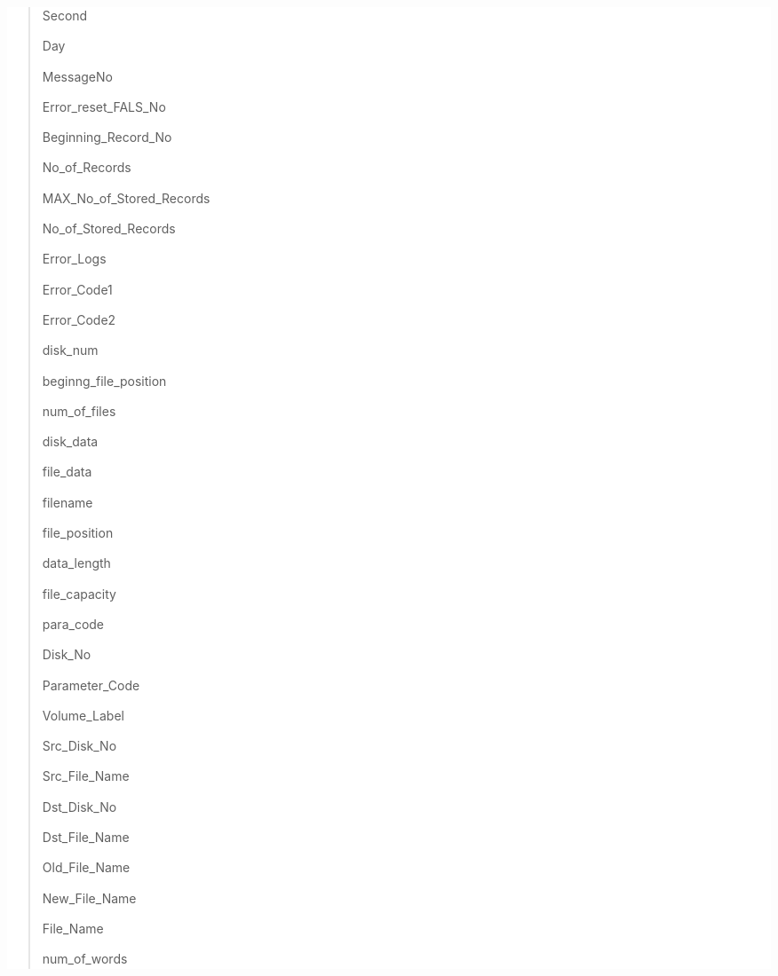 > Second
>
> Day
>
> MessageNo
>
> Error_reset_FALS_No
>
> Beginning_Record_No
>
> No_of_Records
>
> MAX_No_of_Stored_Records
>
> No_of_Stored_Records
>
> Error_Logs
>
> Error_Code1
>
> Error_Code2
>
> disk_num
>
> beginng_file_position
>
> num_of_files
>
> disk_data
>
> file_data
>
> filename
>
> file_position
>
> data_length
>
> file_capacity
>
> para_code
>
> Disk_No
>
> Parameter_Code
>
> Volume_Label
>
> Src_Disk_No
>
> Src_File_Name
>
> Dst_Disk_No
>
> Dst_File_Name
>
> Old_File_Name
>
> New_File_Name
>
> File_Name
>
> num_of_words
>
